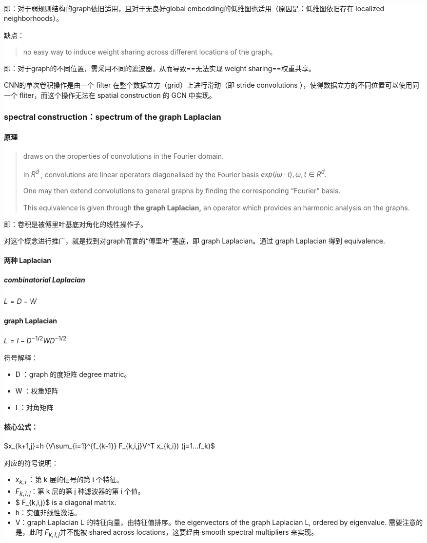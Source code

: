 即：对于弱规则结构的graph依旧适用，且对于无良好global embedding的低维图也适用（原因是：低维图依旧存在 localized neighborhoods）。

缺点：

> no easy way to induce weight sharing across different locations of the graph。

即：对于graph的不同位置，需采用不同的滤波器，从而导致==无法实现 weight sharing==权重共享。

CNN的单次卷积操作是由一个 filter 在整个数据立方（grid）上进行滑动（即 stride convolutions ），使得数据立方的不同位置可以使用同一个 fliter，而这个操作无法在 spatial construction 的 GCN 中实现。

### spectral construction：spectrum of the graph Laplacian

#### 原理

> draws on the properties of convolutions in the Fourier domain.
>
> In $R^d$ , convolutions are linear operators diagonalised by the Fourier basis $exp(iω·t), ω, t ∈ R^d.$
>
> One may then extend convolutions to general graphs by finding the corresponding “Fourier” basis.
>
> This equivalence is given through **the graph Laplacian,** an operator which provides an harmonic analysis on the graphs.

即：卷积是被傅里叶基底对角化的线性操作子。

对这个概念进行推广，就是找到对graph而言的“傅里叶”基底，即 graph Laplacian。通过 graph Laplacian 得到 equivalence.

#### 两种 Laplacian

##### combinatorial Laplacian

$L = D − W$

#### graph Laplacian

$L = I − D^{−1/2}W D^{−1/2}$

符号解释：

* D ：graph 的度矩阵 degree matric。

* W ：权重矩阵

* I ：对角矩阵

#### 核心公式：

$x_{k+1,j}=h (V\sum_{i=1}^{f_{k-1}} F_{k,i,j}V^T x_{k,i}) (j=1…f_k)$

对应的符号说明：

* $x_{k,i}$ ：第 k 层的信号的第 i 个特征。
* $F_{k,i,j}$：第 k 层的第 j 种滤波器的第 i 个值。
* $ F_{k,i,j}$ is a diagonal matrix.
* h：实值非线性激活。
* V：graph Laplacian L 的特征向量，由特征值排序。the eigenvectors of the graph Laplacian L, ordered by eigenvalue.
  需要注意的是，此时 $F_{k,i,j}$并不能被 shared across locations，这要经由 smooth spectral multipliers 来实现。
